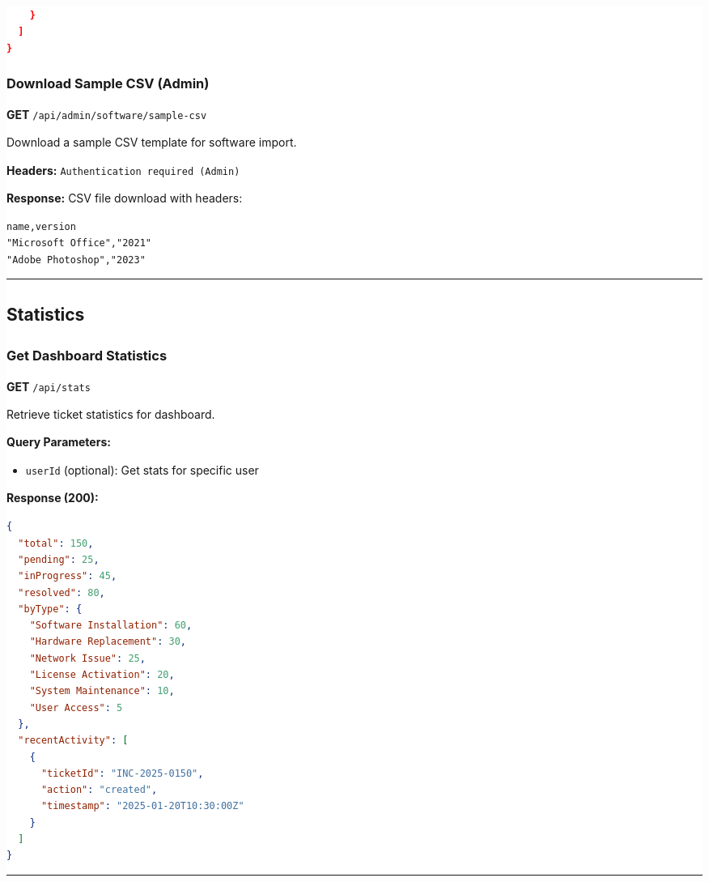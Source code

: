 ```json
    }
  ]
}
```

### Download Sample CSV (Admin)
**GET** `/api/admin/software/sample-csv`

Download a sample CSV template for software import.

**Headers:** `Authentication required (Admin)`

**Response:** CSV file download with headers:
```csv
name,version
"Microsoft Office","2021"
"Adobe Photoshop","2023"
```

---

## Statistics

### Get Dashboard Statistics
**GET** `/api/stats`

Retrieve ticket statistics for dashboard.

**Query Parameters:**
- `userId` (optional): Get stats for specific user

**Response (200):**
```json
{
  "total": 150,
  "pending": 25,
  "inProgress": 45,
  "resolved": 80,
  "byType": {
    "Software Installation": 60,
    "Hardware Replacement": 30,
    "Network Issue": 25,
    "License Activation": 20,
    "System Maintenance": 10,
    "User Access": 5
  },
  "recentActivity": [
    {
      "ticketId": "INC-2025-0150",
      "action": "created",
      "timestamp": "2025-01-20T10:30:00Z"
    }
  ]
}
```

---